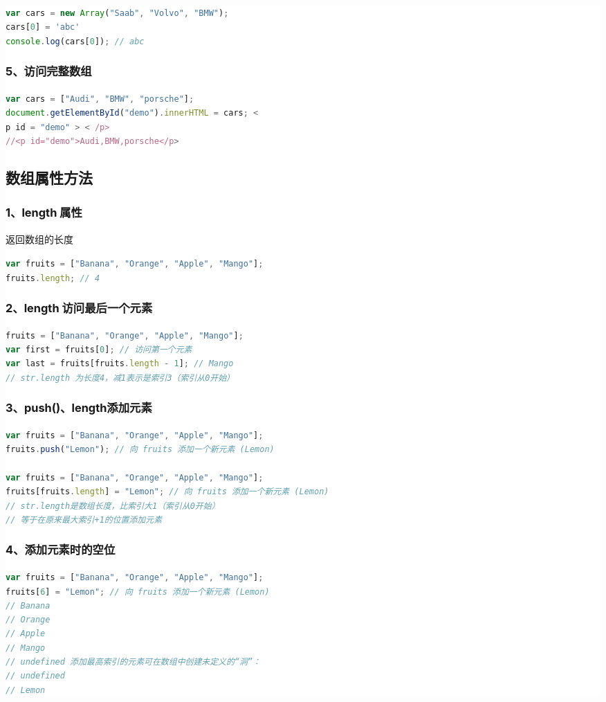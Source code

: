``` js
var cars = new Array("Saab", "Volvo", "BMW");
cars[0] = 'abc'
console.log(cars[0]); // abc
```

### 5、访问完整数组

``` js
var cars = ["Audi", "BMW", "porsche"];
document.getElementById("demo").innerHTML = cars; <
p id = "demo" > < /p>
//<p id="demo">Audi,BMW,porsche</p>
```

## 数组属性方法

### 1、length 属性

返回数组的长度

``` js
var fruits = ["Banana", "Orange", "Apple", "Mango"];
fruits.length; // 4
```

### 2、length 访问最后一个元素

``` js
fruits = ["Banana", "Orange", "Apple", "Mango"];
var first = fruits[0]; // 访问第一个元素
var last = fruits[fruits.length - 1]; // Mango
// str.length 为长度4，减1表示是索引3（索引从0开始）
```

### 3、push()、length添加元素

``` js
var fruits = ["Banana", "Orange", "Apple", "Mango"];
fruits.push("Lemon"); // 向 fruits 添加一个新元素 (Lemon)

var fruits = ["Banana", "Orange", "Apple", "Mango"];
fruits[fruits.length] = "Lemon"; // 向 fruits 添加一个新元素 (Lemon)
// str.length是数组长度，比索引大1（索引从0开始）
// 等于在原来最大索引+1的位置添加元素
```

### 4、添加元素时的空位

``` js
var fruits = ["Banana", "Orange", "Apple", "Mango"];
fruits[6] = "Lemon"; // 向 fruits 添加一个新元素 (Lemon)
// Banana
// Orange
// Apple
// Mango
// undefined 添加最高索引的元素可在数组中创建未定义的“洞”：
// undefined
// Lemon
```

